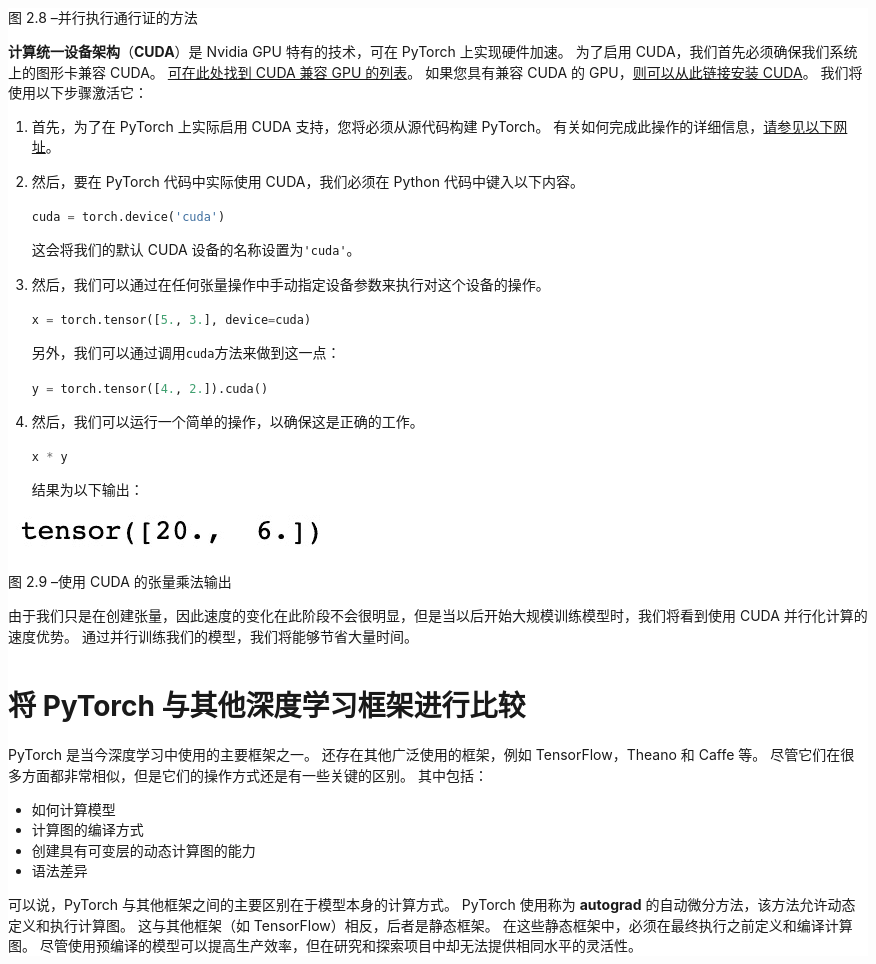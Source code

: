图 2.8 –并行执行通行证的方法

**计算统一设备架构**（**CUDA**）是 Nvidia GPU 特有的技术，可在 PyTorch 上实现硬件加速。 为了启用 CUDA，我们首先必须确保我们系统上的图形卡兼容 CUDA。 [可在此处找到 CUDA 兼容 GPU 的列表](https://developer.nvidia.com/cuda-gpus)。 如果您具有兼容 CUDA 的 GPU，[则可以从此链接安装 CUDA](https://developer.nvidia.com/cuda-downloads)。 我们将使用以下步骤激活它：

1.  首先，为了在 PyTorch 上实际启用 CUDA 支持，您将必须从源代码构建 PyTorch。 有关如何完成此操作的详细信息，[请参见以下网址](https：//github.com/pytorch/pytorch#from-source)。
2.  然后，要在 PyTorch 代码中实际使用 CUDA，我们必须在 Python 代码中键入以下内容。

    ```py
    cuda = torch.device('cuda')
    ```

    这会将我们的默认 CUDA 设备的名称设置为`'cuda'`。

3.  然后，我们可以通过在任何张量操作中手动指定设备参数来执行对这个设备的操作。

    ```py
    x = torch.tensor([5., 3.], device=cuda)
    ```

    另外，我们可以通过调用`cuda`方法来做到这一点：

    ```py
    y = torch.tensor([4., 2.]).cuda()
    ```

4.  然后，我们可以运行一个简单的操作，以确保这是正确的工作。

    ```py
    x * y
    ```

    结果为以下输出：

![Figure 2.9 – Tensor multiplication output using CUDA ](img/B12365_02_9.jpg)

图 2.9 –使用 CUDA 的张量乘法输出

由于我们只是在创建张量，因此速度的变化在此阶段不会很明显，但是当以后开始大规模训练模型时，我们将看到使用 CUDA 并行化计算的速度优势。 通过并行训练我们的模型，我们将能够节省大量时间。

# 将 PyTorch 与其他深度学习框架进行比较

PyTorch 是当今深度学习中使用的主要框架之一。 还存在其他广泛使用的框架，例如 TensorFlow，Theano 和 Caffe 等。 尽管它们在很多方面都非常相似，但是它们的操作方式还是有一些关键的区别。 其中包括：

*   如何计算模型
*   计算图的编译方式
*   创建具有可变层的动态计算图的能力
*   语法差异

可以说，PyTorch 与其他框架之间的主要区别在于模型本身的计算方式。 PyTorch 使用称为 **autograd** 的自动微分方法，该方法允许动态定义和执行计算图。 这与其他框架（如 TensorFlow）相反，后者是静态框架。 在这些静态框架中，必须在最终执行之前定义和编译计算图。 尽管使用预编译的模型可以提高生产效率，但在研究和探索项目中却无法提供相同水平的灵活性。
